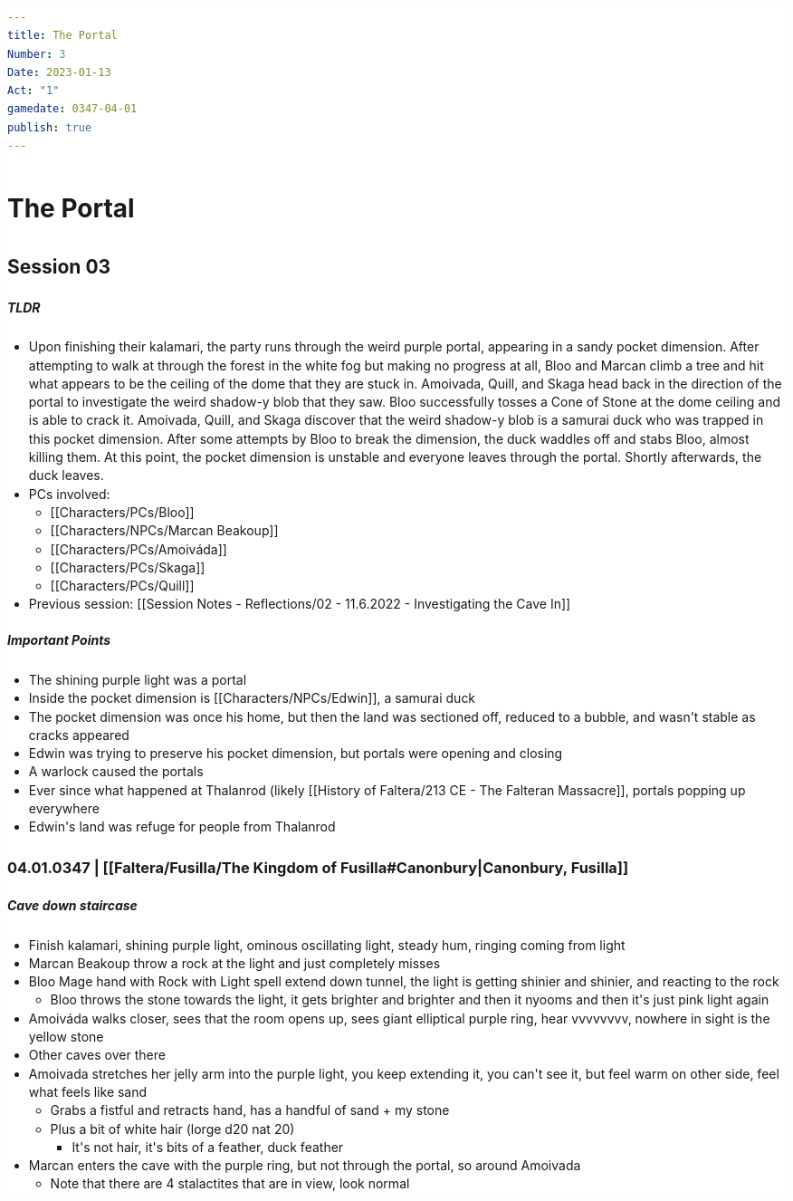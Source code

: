 ```yaml
---
title: The Portal
Number: 3
Date: 2023-01-13
Act: "1"
gamedate: 0347-04-01
publish: true
---
```


# The Portal
## Session 03
##### TLDR
- Upon finishing their kalamari, the party runs through the weird purple portal, appearing in a sandy pocket dimension. After attempting to walk at through the forest in the white fog but making no progress at all, Bloo and Marcan climb a tree and hit what appears to be the ceiling of the dome that they are stuck in. Amoivada, Quill, and Skaga head back in the direction of the portal to investigate the weird shadow-y blob that they saw. Bloo successfully tosses a Cone of Stone at the dome ceiling and is able to crack it. Amoivada, Quill, and Skaga discover that the weird shadow-y blob is a samurai duck who was trapped in this pocket dimension. After some attempts by Bloo to break the dimension, the duck waddles off and stabs Bloo, almost killing them. At this point, the pocket dimension is unstable and everyone leaves through the portal. Shortly afterwards, the duck leaves. 
- PCs involved: 
	- [[Characters/PCs/Bloo]]
	- [[Characters/NPCs/Marcan Beakoup]]
	- [[Characters/PCs/Amoiváda]]
	- [[Characters/PCs/Skaga]]
	- [[Characters/PCs/Quill]]
- Previous session: [[Session Notes - Reflections/02 - 11.6.2022 - Investigating the Cave In]]
##### Important Points
- The shining purple light was a portal
- Inside the pocket dimension is [[Characters/NPCs/Edwin]], a samurai duck
- The pocket dimension was once his home, but then the land was sectioned off, reduced to a bubble, and wasn't stable as cracks appeared
- Edwin was trying to preserve his pocket dimension, but portals were opening and closing
- A warlock caused the portals
- Ever since what happened at Thalanrod (likely [[History of Faltera/213 CE - The Falteran Massacre]], portals popping up everywhere
- Edwin's land was refuge for people from Thalanrod
### 04.01.0347 | [[Faltera/Fusilla/The Kingdom of Fusilla#Canonbury\|Canonbury, Fusilla]]
##### Cave down staircase
- Finish kalamari, shining purple light, ominous oscillating light, steady hum, ringing coming from light
- Marcan Beakoup throw a rock at the light and just completely misses
- Bloo Mage hand with Rock with Light spell extend down tunnel, the light is getting shinier and shinier, and reacting to the rock
	- Bloo throws the stone towards the light, it gets brighter and brighter and then it nyooms and then it's just pink light again
- Amoiváda walks closer, sees that the room opens up, sees giant elliptical purple ring, hear vvvvvvvv, nowhere in sight is the yellow stone
- Other caves over there
- Amoivada stretches her jelly arm into the purple light, you keep extending it, you can't see it, but feel warm on other side, feel what feels like sand
	- Grabs a fistful and retracts hand, has a handful of sand + my stone
	- Plus a bit of white hair (lorge d20 nat 20)
		- It's not hair, it's bits of a feather, duck feather
- Marcan enters the cave with the purple ring, but not through the portal, so around Amoivada
	- Note that there are 4 stalactites that are in view, look normal